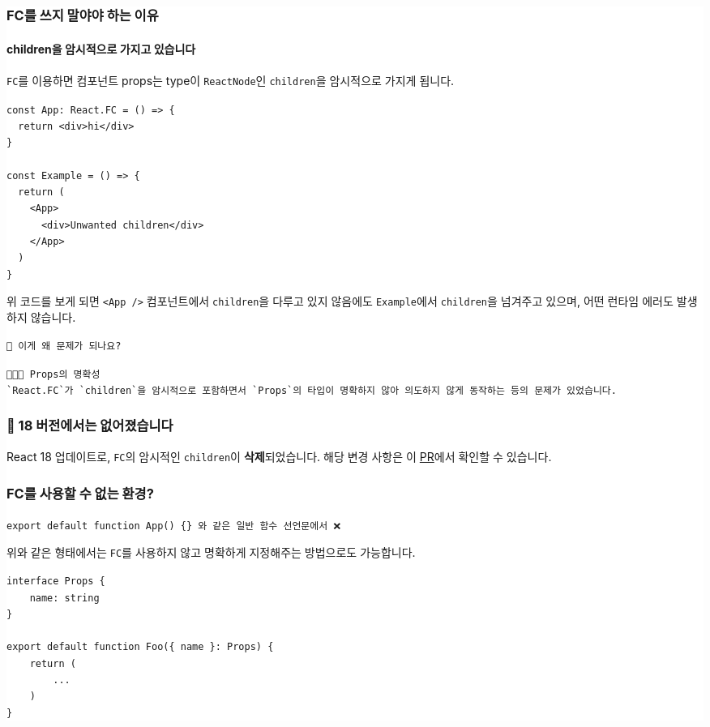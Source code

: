 ### FC를 쓰지 말야야 하는 이유

#### children을 암시적으로 가지고 있습니다

`FC`를 이용하면 컴포넌트 props는 type이 `ReactNode`인 `children`을 암시적으로 가지게 됩니다.

```tsx
const App: React.FC = () => {
  return <div>hi</div>
}

const Example = () => {
  return (
    <App>
      <div>Unwanted children</div>
    </App>
  )
}
```

위 코드를 보게 되면 `<App />` 컴포넌트에서 `children`을 다루고 있지 않음에도 `Example`에서 `children`을 넘겨주고 있으며, 어떤 런타임 에러도 발생하지 않습니다.

```
🤔 이게 왜 문제가 되나요?
```

```
👩🏻‍💻 Props의 명확성
`React.FC`가 `children`을 암시적으로 포함하면서 `Props`의 타입이 명확하지 않아 의도하지 않게 동작하는 등의 문제가 있었습니다.
```

### 👏 18 버전에서는 없어졌습니다

React 18 업데이트로, `FC`의 암시적인 `children`이 **삭제**되었습니다. 해당 변경 사항은 이 [PR](https://github.com/DefinitelyTyped/DefinitelyTyped/pull/56210)에서 확인할 수 있습니다.

### FC를 사용할 수 없는 환경?

```
export default function App() {} 와 같은 일반 함수 선언문에서 ❌
```

위와 같은 형태에서는 `FC`를 사용하지 않고 명확하게 지정해주는 방법으로도 가능합니다.

```tsx
interface Props {
    name: string
}

export default function Foo({ name }: Props) {
    return (
        ...
    )
}
```
